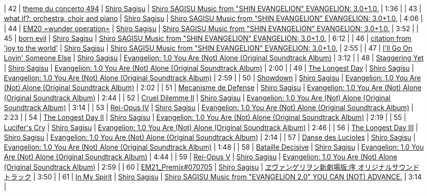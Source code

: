 | 42 | [theme du concerto 494](https://open.spotify.com/track/0MLieKRynuFxFkeMvhmMTL) | [Shiro Sagisu](https://open.spotify.com/artist/5k3NfhEeZHpouIGDpjKOPo) | [Shiro SAGISU Music from "SHIN EVANGELION" EVANGELION: 3.0+1.0.](https://open.spotify.com/album/6IHkLv8IiMBV9hlfin14ok) | 1:36 |
| 43 | [what if?: orchestra, choir and piano](https://open.spotify.com/track/6t5d6hmkOEd6I1oVjvLdTr) | [Shiro Sagisu](https://open.spotify.com/artist/5k3NfhEeZHpouIGDpjKOPo) | [Shiro SAGISU Music from "SHIN EVANGELION" EVANGELION: 3.0+1.0.](https://open.spotify.com/album/6IHkLv8IiMBV9hlfin14ok) | 4:06 |
| 44 | [EM20 =wunder operation=](https://open.spotify.com/track/6g6PUsfgGI2iwIU2eLiiBL) | [Shiro Sagisu](https://open.spotify.com/artist/5k3NfhEeZHpouIGDpjKOPo) | [Shiro SAGISU Music from "SHIN EVANGELION" EVANGELION: 3.0+1.0.](https://open.spotify.com/album/6IHkLv8IiMBV9hlfin14ok) | 3:52 |
| 45 | [born evil](https://open.spotify.com/track/0fBdbtAqacQAeRqhgV44fx) | [Shiro Sagisu](https://open.spotify.com/artist/5k3NfhEeZHpouIGDpjKOPo) | [Shiro SAGISU Music from "SHIN EVANGELION" EVANGELION: 3.0+1.0.](https://open.spotify.com/album/6IHkLv8IiMBV9hlfin14ok) | 6:12 |
| 46 | [citation from 'joy to the world'](https://open.spotify.com/track/6PpmHmuUcqXwFsFoW07osP) | [Shiro Sagisu](https://open.spotify.com/artist/5k3NfhEeZHpouIGDpjKOPo) | [Shiro SAGISU Music from "SHIN EVANGELION" EVANGELION: 3.0+1.0.](https://open.spotify.com/album/6IHkLv8IiMBV9hlfin14ok) | 2:55 |
| 47 | [I'll Go On Lovin' Someone Else](https://open.spotify.com/track/5zC1LzGAUA50UkPJvMW0cN) | [Shiro Sagisu](https://open.spotify.com/artist/5k3NfhEeZHpouIGDpjKOPo) | [Evangelion: 1.0 You Are \(Not\) Alone \(Original Soundtrack Album\)](https://open.spotify.com/album/32A2KzzXniYR82EbtmGINq) | 3:12 |
| 48 | [Staggering Yet](https://open.spotify.com/track/58rLeLjuqjpM3nvFTqypvZ) | [Shiro Sagisu](https://open.spotify.com/artist/5k3NfhEeZHpouIGDpjKOPo) | [Evangelion: 1.0 You Are \(Not\) Alone \(Original Soundtrack Album\)](https://open.spotify.com/album/32A2KzzXniYR82EbtmGINq) | 2:00 |
| 49 | [The Longest Day](https://open.spotify.com/track/36c0my8EA4SbXHRGnIba1V) | [Shiro Sagisu](https://open.spotify.com/artist/5k3NfhEeZHpouIGDpjKOPo) | [Evangelion: 1.0 You Are \(Not\) Alone \(Original Soundtrack Album\)](https://open.spotify.com/album/32A2KzzXniYR82EbtmGINq) | 2:59 |
| 50 | [Showdown](https://open.spotify.com/track/2pzXSTpPDmlaUKiT7sQeGa) | [Shiro Sagisu](https://open.spotify.com/artist/5k3NfhEeZHpouIGDpjKOPo) | [Evangelion: 1.0 You Are \(Not\) Alone \(Original Soundtrack Album\)](https://open.spotify.com/album/32A2KzzXniYR82EbtmGINq) | 2:02 |
| 51 | [Mecanisme de Defense](https://open.spotify.com/track/5I0oP96wG7I9BqYhqnRkdI) | [Shiro Sagisu](https://open.spotify.com/artist/5k3NfhEeZHpouIGDpjKOPo) | [Evangelion: 1.0 You Are \(Not\) Alone \(Original Soundtrack Album\)](https://open.spotify.com/album/32A2KzzXniYR82EbtmGINq) | 2:44 |
| 52 | [Cruel Dilemme II](https://open.spotify.com/track/6clvwmZdTouqmUQRqCOfEq) | [Shiro Sagisu](https://open.spotify.com/artist/5k3NfhEeZHpouIGDpjKOPo) | [Evangelion: 1.0 You Are \(Not\) Alone \(Original Soundtrack Album\)](https://open.spotify.com/album/32A2KzzXniYR82EbtmGINq) | 3:14 |
| 53 | [Rei\-Opus IV](https://open.spotify.com/track/6hl4L1kC26bYTZPG0jPPCX) | [Shiro Sagisu](https://open.spotify.com/artist/5k3NfhEeZHpouIGDpjKOPo) | [Evangelion: 1.0 You Are \(Not\) Alone \(Original Soundtrack Album\)](https://open.spotify.com/album/32A2KzzXniYR82EbtmGINq) | 2:23 |
| 54 | [The Longest Day II](https://open.spotify.com/track/7CZY2zF6nEYfaCfAREjyRz) | [Shiro Sagisu](https://open.spotify.com/artist/5k3NfhEeZHpouIGDpjKOPo) | [Evangelion: 1.0 You Are \(Not\) Alone \(Original Soundtrack Album\)](https://open.spotify.com/album/32A2KzzXniYR82EbtmGINq) | 2:19 |
| 55 | [Lucifer's Cry](https://open.spotify.com/track/3Bp0ejAD92EY3Vu8kmNbDa) | [Shiro Sagisu](https://open.spotify.com/artist/5k3NfhEeZHpouIGDpjKOPo) | [Evangelion: 1.0 You Are \(Not\) Alone \(Original Soundtrack Album\)](https://open.spotify.com/album/32A2KzzXniYR82EbtmGINq) | 2:46 |
| 56 | [The Longest Day III](https://open.spotify.com/track/0Qeos4TB08abRgIV7MLDeS) | [Shiro Sagisu](https://open.spotify.com/artist/5k3NfhEeZHpouIGDpjKOPo) | [Evangelion: 1.0 You Are \(Not\) Alone \(Original Soundtrack Album\)](https://open.spotify.com/album/32A2KzzXniYR82EbtmGINq) | 2:14 |
| 57 | [Danse des Lucioles](https://open.spotify.com/track/6Ns9v4uTilox4ez3uorJAV) | [Shiro Sagisu](https://open.spotify.com/artist/5k3NfhEeZHpouIGDpjKOPo) | [Evangelion: 1.0 You Are \(Not\) Alone \(Original Soundtrack Album\)](https://open.spotify.com/album/32A2KzzXniYR82EbtmGINq) | 1:48 |
| 58 | [Bataille Decisive](https://open.spotify.com/track/1nXyvki4ZKc0UaPNJcIAmm) | [Shiro Sagisu](https://open.spotify.com/artist/5k3NfhEeZHpouIGDpjKOPo) | [Evangelion: 1.0 You Are \(Not\) Alone \(Original Soundtrack Album\)](https://open.spotify.com/album/32A2KzzXniYR82EbtmGINq) | 4:44 |
| 59 | [Rei\-Opus V](https://open.spotify.com/track/4qTEtgqsduWNmXPvMsfwMS) | [Shiro Sagisu](https://open.spotify.com/artist/5k3NfhEeZHpouIGDpjKOPo) | [Evangelion: 1.0 You Are \(Not\) Alone \(Original Soundtrack Album\)](https://open.spotify.com/album/32A2KzzXniYR82EbtmGINq) | 2:59 |
| 60 | [EM21\_Premix\#070705](https://open.spotify.com/track/1bhcXrv5J7q3cae3JQBRuL) | [Shiro Sagisu](https://open.spotify.com/artist/5k3NfhEeZHpouIGDpjKOPo) | [ヱヴァンゲリヲン新劇場版:序 オリジナルサウンドトラック](https://open.spotify.com/album/42IbFUaAvDHBJTo1ujxlCG) | 3:50 |
| 61 | [In My Spirit](https://open.spotify.com/track/3JSX9vCJ6qHrfaKhkiLbhD) | [Shiro Sagisu](https://open.spotify.com/artist/5k3NfhEeZHpouIGDpjKOPo) | [Shiro SAGISU Music from "EVANGELION 2.0" YOU CAN \(NOT\) ADVANCE.](https://open.spotify.com/album/1Etq7R0V6TLzRfUXOPwAwc) | 3:14 |